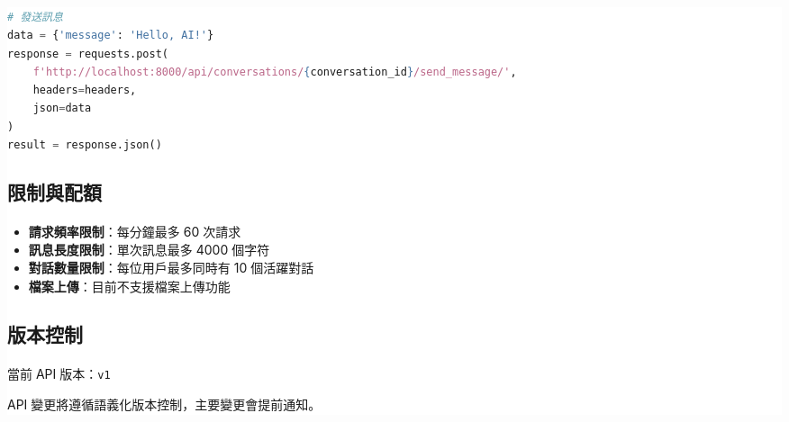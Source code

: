 ```python
# 發送訊息
data = {'message': 'Hello, AI!'}
response = requests.post(
    f'http://localhost:8000/api/conversations/{conversation_id}/send_message/',
    headers=headers,
    json=data
)
result = response.json()
```

## 限制與配額

- **請求頻率限制**：每分鐘最多 60 次請求
- **訊息長度限制**：單次訊息最多 4000 個字符
- **對話數量限制**：每位用戶最多同時有 10 個活躍對話
- **檔案上傳**：目前不支援檔案上傳功能

## 版本控制

當前 API 版本：`v1`

API 變更將遵循語義化版本控制，主要變更會提前通知。
